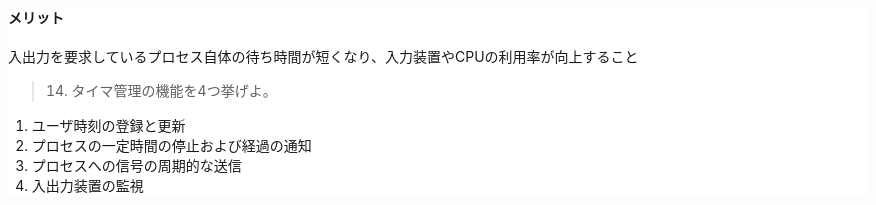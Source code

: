 #### メリット
入出力を要求しているプロセス自体の待ち時間が短くなり、入力装置やCPUの利用率が向上すること
> 14. タイマ管理の機能を4つ挙げよ。  
1. ユーザ時刻の登録と更新
2. プロセスの一定時間の停止および経過の通知
3. プロセスへの信号の周期的な送信
4. 入出力装置の監視
